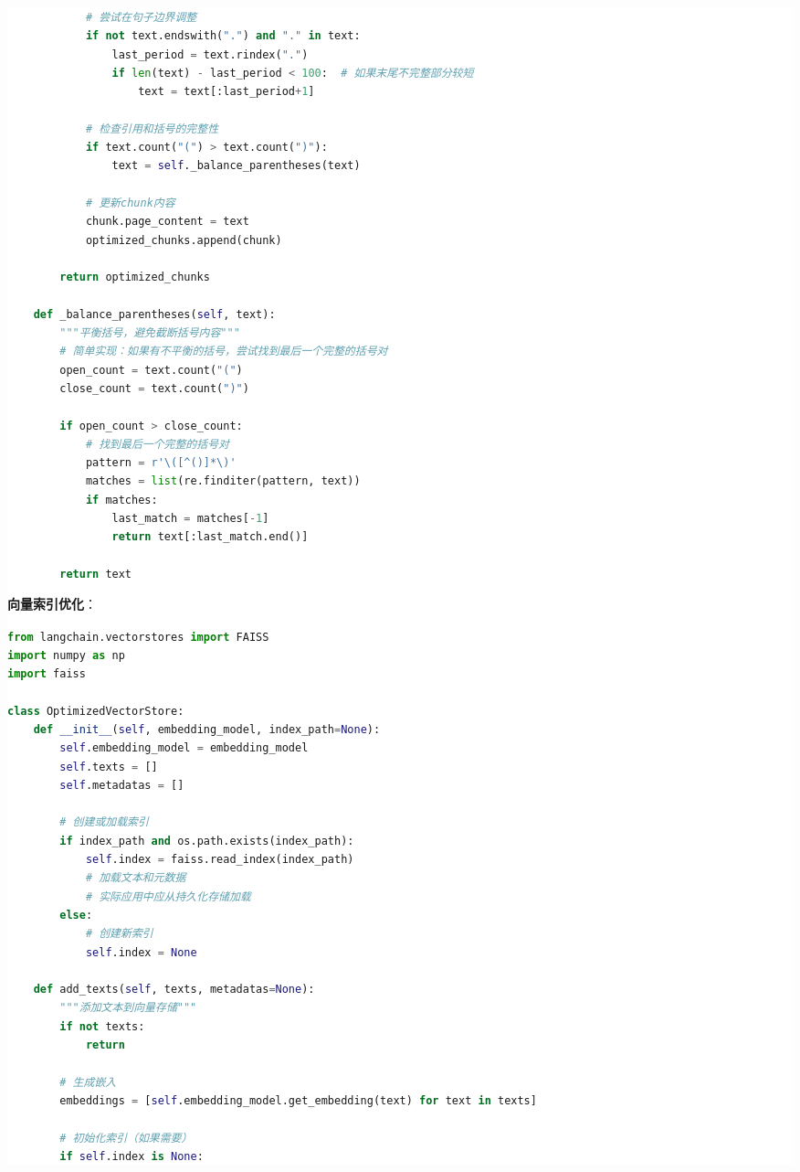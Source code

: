 ```python
            # 尝试在句子边界调整
            if not text.endswith(".") and "." in text:
                last_period = text.rindex(".")
                if len(text) - last_period < 100:  # 如果末尾不完整部分较短
                    text = text[:last_period+1]
            
            # 检查引用和括号的完整性
            if text.count("(") > text.count(")"):
                text = self._balance_parentheses(text)
            
            # 更新chunk内容
            chunk.page_content = text
            optimized_chunks.append(chunk)
        
        return optimized_chunks
    
    def _balance_parentheses(self, text):
        """平衡括号，避免截断括号内容"""
        # 简单实现：如果有不平衡的括号，尝试找到最后一个完整的括号对
        open_count = text.count("(")
        close_count = text.count(")")
        
        if open_count > close_count:
            # 找到最后一个完整的括号对
            pattern = r'\([^()]*\)'
            matches = list(re.finditer(pattern, text))
            if matches:
                last_match = matches[-1]
                return text[:last_match.end()]
        
        return text
```

**向量索引优化**：
```python
from langchain.vectorstores import FAISS
import numpy as np
import faiss

class OptimizedVectorStore:
    def __init__(self, embedding_model, index_path=None):
        self.embedding_model = embedding_model
        self.texts = []
        self.metadatas = []
        
        # 创建或加载索引
        if index_path and os.path.exists(index_path):
            self.index = faiss.read_index(index_path)
            # 加载文本和元数据
            # 实际应用中应从持久化存储加载
        else:
            # 创建新索引
            self.index = None
    
    def add_texts(self, texts, metadatas=None):
        """添加文本到向量存储"""
        if not texts:
            return
        
        # 生成嵌入
        embeddings = [self.embedding_model.get_embedding(text) for text in texts]
        
        # 初始化索引（如果需要）
        if self.index is None:
```